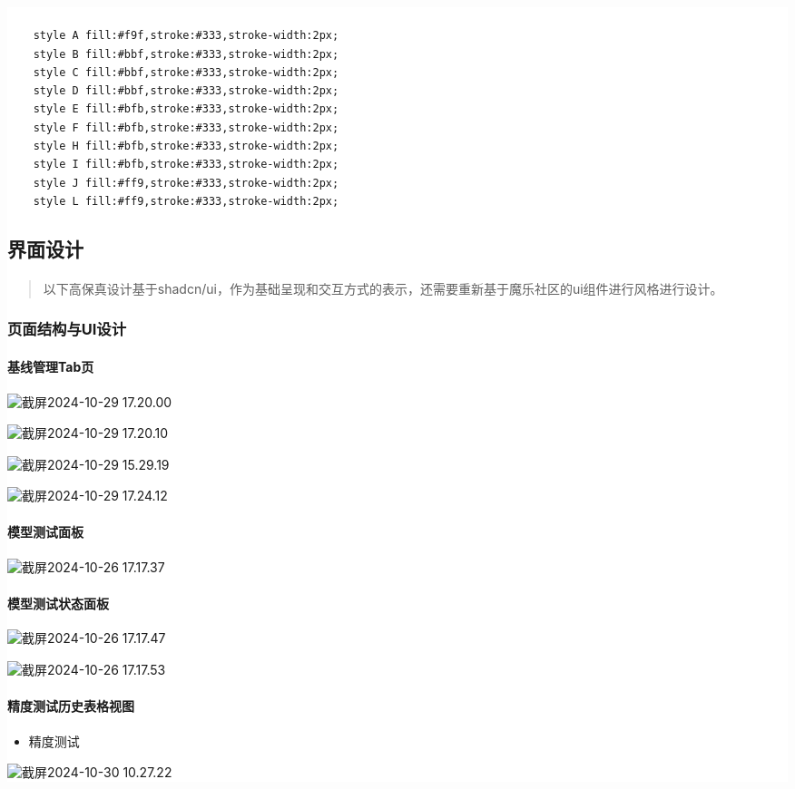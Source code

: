 ```mermaid

    style A fill:#f9f,stroke:#333,stroke-width:2px;
    style B fill:#bbf,stroke:#333,stroke-width:2px;
    style C fill:#bbf,stroke:#333,stroke-width:2px;
    style D fill:#bbf,stroke:#333,stroke-width:2px;
    style E fill:#bfb,stroke:#333,stroke-width:2px;
    style F fill:#bfb,stroke:#333,stroke-width:2px;
    style H fill:#bfb,stroke:#333,stroke-width:2px;
    style I fill:#bfb,stroke:#333,stroke-width:2px;
    style J fill:#ff9,stroke:#333,stroke-width:2px;
    style L fill:#ff9,stroke:#333,stroke-width:2px;
```





## 界面设计

>  以下高保真设计基于shadcn/ui，作为基础呈现和交互方式的表示，还需要重新基于魔乐社区的ui组件进行风格进行设计。

### 页面结构与UI设计

#### 基线管理Tab页

![截屏2024-10-29 17.20.00](https://gitee.com/pillumina/md-images/raw/master/typora/%E6%88%AA%E5%B1%8F2024-10-29%2017.20.00.png)

![截屏2024-10-29 17.20.10](https://gitee.com/pillumina/md-images/raw/master/typora/%E6%88%AA%E5%B1%8F2024-10-29%2017.20.10.png)

![截屏2024-10-29 15.29.19](https://gitee.com/pillumina/md-images/raw/master/typora/%E6%88%AA%E5%B1%8F2024-10-29%2015.29.19.png)

![截屏2024-10-29 17.24.12](https://gitee.com/pillumina/md-images/raw/master/typora/%E6%88%AA%E5%B1%8F2024-10-29%2017.24.12.png)



#### 模型测试面板

![截屏2024-10-26 17.17.37](https://gitee.com/pillumina/md-images/raw/master/typora/%E6%88%AA%E5%B1%8F2024-10-26%2017.17.37.png)



#### 模型测试状态面板

![截屏2024-10-26 17.17.47](https://gitee.com/pillumina/md-images/raw/master/typora/%E6%88%AA%E5%B1%8F2024-10-26%2017.17.47.png)

![截屏2024-10-26 17.17.53](https://gitee.com/pillumina/md-images/raw/master/typora/%E6%88%AA%E5%B1%8F2024-10-26%2017.17.53.png)



#### 精度测试历史表格视图

- 精度测试

![截屏2024-10-30 10.27.22](https://gitee.com/pillumina/md-images/raw/master/typora/%E6%88%AA%E5%B1%8F2024-10-30%2010.27.22.png)
